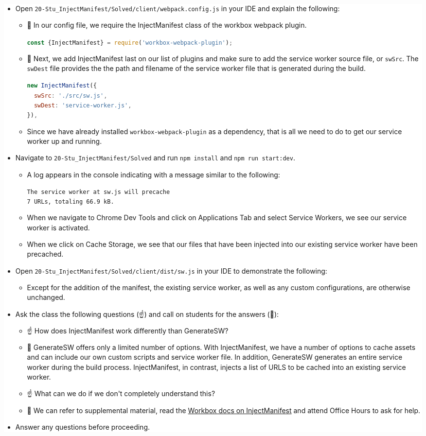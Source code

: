 * Open `20-Stu_InjectManifest/Solved/client/webpack.config.js` in your IDE and explain the following:

  * 🔑 In our config file, we require the InjectManifest class of the workbox webpack plugin.

    ```js
    const {InjectManifest} = require('workbox-webpack-plugin');
    ```

  * 🔑 Next, we add InjectManifest last on our list of plugins and make sure to add the service worker source file, or `swSrc`. The `swDest` file provides the the path and filename of the service worker file that is generated during the build.

    ```js
    new InjectManifest({
      swSrc: './src/sw.js',
      swDest: 'service-worker.js',
    }),
    ```

  * Since we have already installed `workbox-webpack-plugin` as a dependency, that is all we need to do to get our service worker up and running.

* Navigate to `20-Stu_InjectManifest/Solved` and run `npm install` and `npm run start:dev`.

  * A log appears in the console indicating with a message similar to the following:

    ```text
    The service worker at sw.js will precache
    7 URLs, totaling 66.9 kB.
    ```

  * When we navigate to Chrome Dev Tools and click on Applications Tab and select Service Workers, we see our service worker is activated.

  * When we click on Cache Storage, we see that our files that have been injected into our existing service worker have been precached.

* Open `20-Stu_InjectManifest/Solved/client/dist/sw.js` in your IDE to demonstrate the following:

  * Except for the addition of the manifest, the existing service worker, as well as any custom configurations, are otherwise unchanged.

* Ask the class the following questions (☝️) and call on students for the answers (🙋):

  * ☝️ How does InjectManifest work differently than GenerateSW?

  * 🙋 GenerateSW offers only a limited number of options. With InjectManifest, we have a number of options to cache assets and can include our own custom scripts and service worker file. In addition, GenerateSW generates an entire service worker during the build process. InjectManifest, in contrast, injects a list of URLS to be cached into an existing service worker.

  * ☝️ What can we do if we don't completely understand this?

  * 🙋 We can refer to supplemental material, read the [Workbox docs on InjectManifest](https://developers.google.com/web/tools/workbox/modules/workbox-webpack-plugin) and attend Office Hours to ask for help.

* Answer any questions before proceeding.
